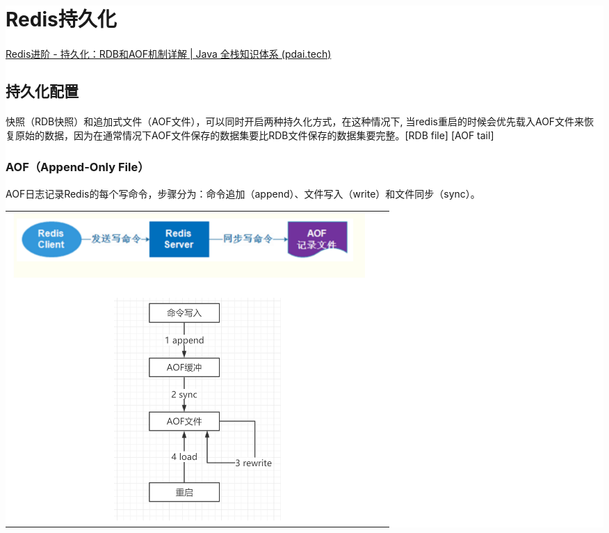 # Redis持久化

[Redis进阶 - 持久化：RDB和AOF机制详解 | Java 全栈知识体系 (pdai.tech)](https://pdai.tech/md/db/nosql-redis/db-redis-x-rdb-aof.html)

## 持久化配置

快照（RDB快照）和追加式文件（AOF文件），可以同时开启两种持久化方式，在这种情况下, 当redis重启的时候会优先载入AOF文件来恢复原始的数据，因为在通常情况下AOF文件保存的数据集要比RDB文件保存的数据集要完整。[RDB file]  [AOF tail]

### AOF（Append-Only File）

AOF日志记录Redis的每个写命令，步骤分为：命令追加（append）、文件写入（write）和文件同步（sync）。

|                                                             |
| :---------------------------------------------------------: |
| <img src="./image/Redis/Redis-AOF.png" style="zoom:80%;" /> |
| <img src="./image/Redis/AOF流程.png" style="zoom: 50%;" />  |
